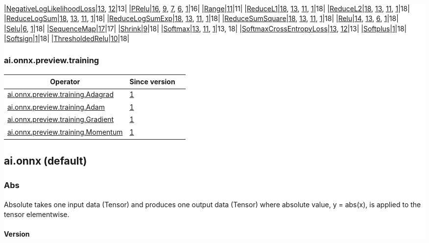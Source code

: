 |<a href="#NegativeLogLikelihoodLoss">NegativeLogLikelihoodLoss</a>|<a href="Changelog.md#NegativeLogLikelihoodLoss-13">13</a>, <a href="Changelog.md#NegativeLogLikelihoodLoss-12">12</a>|13|
|<a href="#PRelu">PRelu</a>|<a href="Changelog.md#PRelu-16">16</a>, <a href="Changelog.md#PRelu-9">9</a>, <a href="Changelog.md#PRelu-7">7</a>, <a href="Changelog.md#PRelu-6">6</a>, <a href="Changelog.md#PRelu-1">1</a>|16|
|<a href="#Range">Range</a>|<a href="Changelog.md#Range-11">11</a>|11|
|<a href="#ReduceL1">ReduceL1</a>|<a href="Changelog.md#ReduceL1-18">18</a>, <a href="Changelog.md#ReduceL1-13">13</a>, <a href="Changelog.md#ReduceL1-11">11</a>, <a href="Changelog.md#ReduceL1-1">1</a>|18|
|<a href="#ReduceL2">ReduceL2</a>|<a href="Changelog.md#ReduceL2-18">18</a>, <a href="Changelog.md#ReduceL2-13">13</a>, <a href="Changelog.md#ReduceL2-11">11</a>, <a href="Changelog.md#ReduceL2-1">1</a>|18|
|<a href="#ReduceLogSum">ReduceLogSum</a>|<a href="Changelog.md#ReduceLogSum-18">18</a>, <a href="Changelog.md#ReduceLogSum-13">13</a>, <a href="Changelog.md#ReduceLogSum-11">11</a>, <a href="Changelog.md#ReduceLogSum-1">1</a>|18|
|<a href="#ReduceLogSumExp">ReduceLogSumExp</a>|<a href="Changelog.md#ReduceLogSumExp-18">18</a>, <a href="Changelog.md#ReduceLogSumExp-13">13</a>, <a href="Changelog.md#ReduceLogSumExp-11">11</a>, <a href="Changelog.md#ReduceLogSumExp-1">1</a>|18|
|<a href="#ReduceSumSquare">ReduceSumSquare</a>|<a href="Changelog.md#ReduceSumSquare-18">18</a>, <a href="Changelog.md#ReduceSumSquare-13">13</a>, <a href="Changelog.md#ReduceSumSquare-11">11</a>, <a href="Changelog.md#ReduceSumSquare-1">1</a>|18|
|<a href="#Relu">Relu</a>|<a href="Changelog.md#Relu-14">14</a>, <a href="Changelog.md#Relu-13">13</a>, <a href="Changelog.md#Relu-6">6</a>, <a href="Changelog.md#Relu-1">1</a>|18|
|<a href="#Selu">Selu</a>|<a href="Changelog.md#Selu-6">6</a>, <a href="Changelog.md#Selu-1">1</a>|18|
|<a href="#SequenceMap">SequenceMap</a>|<a href="Changelog.md#SequenceMap-17">17</a>|17|
|<a href="#Shrink">Shrink</a>|<a href="Changelog.md#Shrink-9">9</a>|18|
|<a href="#Softmax">Softmax</a>|<a href="Changelog.md#Softmax-13">13</a>, <a href="Changelog.md#Softmax-11">11</a>, <a href="Changelog.md#Softmax-1">1</a>|13, 18|
|<a href="#SoftmaxCrossEntropyLoss">SoftmaxCrossEntropyLoss</a>|<a href="Changelog.md#SoftmaxCrossEntropyLoss-13">13</a>, <a href="Changelog.md#SoftmaxCrossEntropyLoss-12">12</a>|13|
|<a href="#Softplus">Softplus</a>|<a href="Changelog.md#Softplus-1">1</a>|18|
|<a href="#Softsign">Softsign</a>|<a href="Changelog.md#Softsign-1">1</a>|18|
|<a href="#ThresholdedRelu">ThresholdedRelu</a>|<a href="Changelog.md#ThresholdedRelu-10">10</a>|18|

### ai.onnx.preview.training
|**Operator**|**Since version**||
|-|-|-|
|<a href="#ai.onnx.preview.training.Adagrad">ai.onnx.preview.training.Adagrad</a>|<a href="Changelog.md#ai.onnx.preview.training.Adagrad-1">1</a>|
|<a href="#ai.onnx.preview.training.Adam">ai.onnx.preview.training.Adam</a>|<a href="Changelog.md#ai.onnx.preview.training.Adam-1">1</a>|
|<a href="#ai.onnx.preview.training.Gradient">ai.onnx.preview.training.Gradient</a>|<a href="Changelog.md#ai.onnx.preview.training.Gradient-1">1</a>|
|<a href="#ai.onnx.preview.training.Momentum">ai.onnx.preview.training.Momentum</a>|<a href="Changelog.md#ai.onnx.preview.training.Momentum-1">1</a>|


## ai.onnx (default)
### <a name="Abs"></a><a name="abs">**Abs**</a>

  Absolute takes one input data (Tensor<T>) and produces one output data
  (Tensor<T>) where absolute value, y = abs(x), is applied to
  the tensor elementwise.

#### Version
